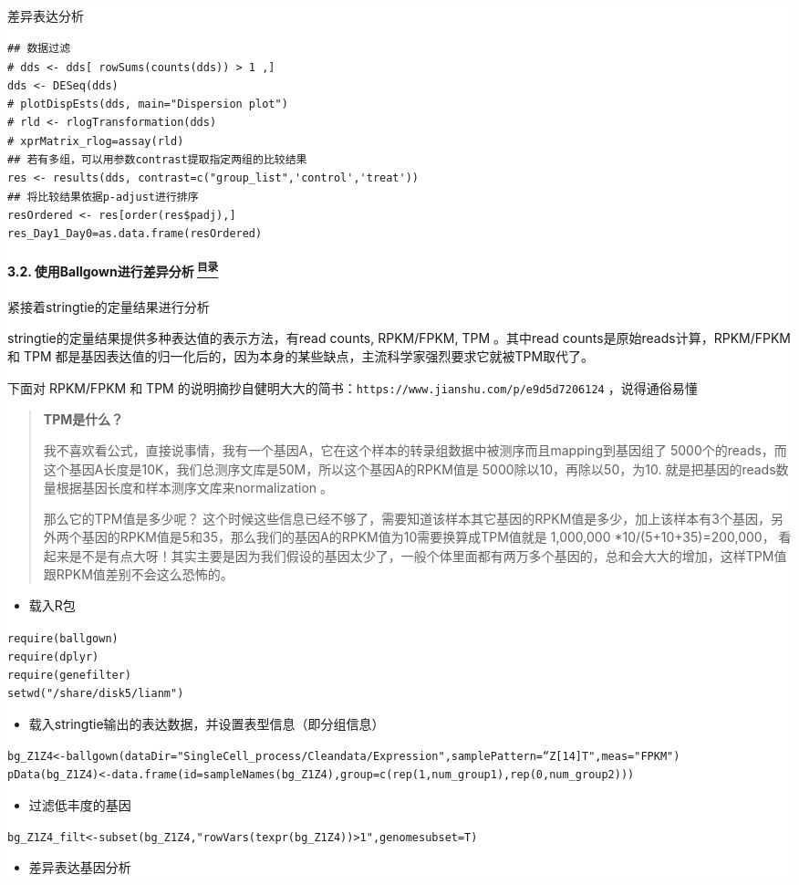 差异表达分析

```
## 数据过滤
# dds <- dds[ rowSums(counts(dds)) > 1 ,]
dds <- DESeq(dds)
# plotDispEsts(dds, main="Dispersion plot")
# rld <- rlogTransformation(dds)
# xprMatrix_rlog=assay(rld)
## 若有多组，可以用参数contrast提取指定两组的比较结果
res <- results(dds, contrast=c("group_list",'control','treat'))
## 将比较结果依据p-adjust进行排序
resOrdered <- res[order(res$padj),] 
res_Day1_Day0=as.data.frame(resOrdered)
```

<a name="ballgown"><h4>3.2. 使用Ballgown进行差异分析 [<sup>目录</sup>](#content)</h4></a>

紧接着stringtie的定量结果进行分析

stringtie的定量结果提供多种表达值的表示方法，有read counts, RPKM/FPKM, TPM 。其中read counts是原始reads计算，RPKM/FPKM 和 TPM 都是基因表达值的归一化后的，因为本身的某些缺点，主流科学家强烈要求它就被TPM取代了。

下面对 RPKM/FPKM 和 TPM 的说明摘抄自健明大大的简书：`https://www.jianshu.com/p/e9d5d7206124` ，说得通俗易懂

> **TPM是什么？**
>
> 我不喜欢看公式，直接说事情，我有一个基因A，它在这个样本的转录组数据中被测序而且mapping到基因组了 5000个的reads，而这个基因A长度是10K，我们总测序文库是50M，所以这个基因A的RPKM值是 5000除以10，再除以50，为10. 就是把基因的reads数量根据基因长度和样本测序文库来normalization 。
>
> 那么它的TPM值是多少呢？ 这个时候这些信息已经不够了，需要知道该样本其它基因的RPKM值是多少，加上该样本有3个基因，另外两个基因的RPKM值是5和35，那么我们的基因A的RPKM值为10需要换算成TPM值就是 1,000,000 \*10/(5+10+35)=200,000， 看起来是不是有点大呀！其实主要是因为我们假设的基因太少了，一般个体里面都有两万多个基因的，总和会大大的增加，这样TPM值跟RPKM值差别不会这么恐怖的。

- 载入R包

```
require(ballgown)
require(dplyr)
require(genefilter)
setwd("/share/disk5/lianm")
```

- 载入stringtie输出的表达数据，并设置表型信息（即分组信息）

```
bg_Z1Z4<-ballgown(dataDir="SingleCell_process/Cleandata/Expression",samplePattern=“Z[14]T",meas="FPKM")
pData(bg_Z1Z4)<-data.frame(id=sampleNames(bg_Z1Z4),group=c(rep(1,num_group1),rep(0,num_group2)))
```

- 过滤低丰度的基因

```
bg_Z1Z4_filt<-subset(bg_Z1Z4,"rowVars(texpr(bg_Z1Z4))>1",genomesubset=T)
```

- 差异表达基因分析
